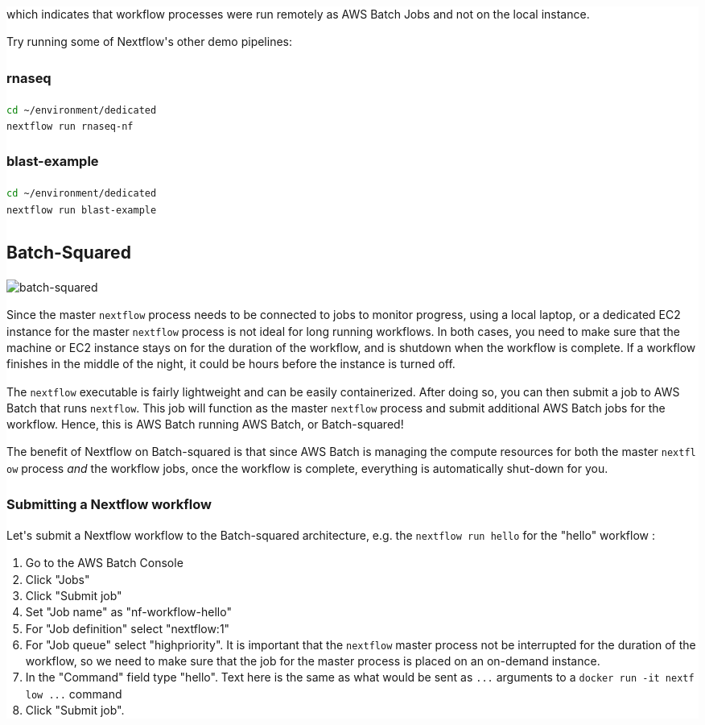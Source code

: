 which indicates that workflow processes were run remotely as AWS Batch Jobs and not on the local instance.

Try running some of Nextflow's other demo pipelines:

### rnaseq

```bash
cd ~/environment/dedicated
nextflow run rnaseq-nf
```

### blast-example

```bash
cd ~/environment/dedicated
nextflow run blast-example
```

## Batch-Squared

![batch-squared](/images/nextflow/submitting-workflows-batch-squared.png)

Since the master `nextflow` process needs to be connected to jobs to monitor progress, using a local laptop, or a dedicated EC2 instance for the master `nextflow` process is not ideal for long running workflows.  In both cases, you need to make sure that the machine or EC2 instance stays on for the duration of the workflow, and is shutdown when the workflow is complete.  If a workflow finishes in the middle of the night, it could be hours before the instance is turned off.

The `nextflow` executable is fairly lightweight and can be easily containerized.  After doing so, you can then submit a job to AWS Batch that runs `nextflow`.  This job will function as the master `nextflow` process and submit additional AWS Batch jobs for the workflow.  Hence, this is AWS Batch running AWS Batch, or Batch-squared!

The benefit of Nextflow on Batch-squared is that since AWS Batch is managing the compute resources for both the master `nextflow` process _and_ the workflow jobs, once the workflow is complete, everything is automatically shut-down for you.

### Submitting a Nextflow workflow

Let's submit a Nextflow workflow to the Batch-squared architecture, e.g. the `nextflow run hello` for the "hello" workflow :

1. Go to the AWS Batch Console
2. Click "Jobs"
3. Click "Submit job"
4. Set "Job name" as "nf-workflow-hello"
5. For "Job definition" select "nextflow:1"
6. For "Job queue" select "highpriority".  It is important that the `nextflow` master process not be interrupted for the duration of the workflow, so we need to make sure that the job for the master process is placed on an on-demand instance.
7. In the "Command" field type "hello".  Text here is the same as what would be sent as `...` arguments to a `docker run -it nextflow ...` command
8. Click "Submit job".
